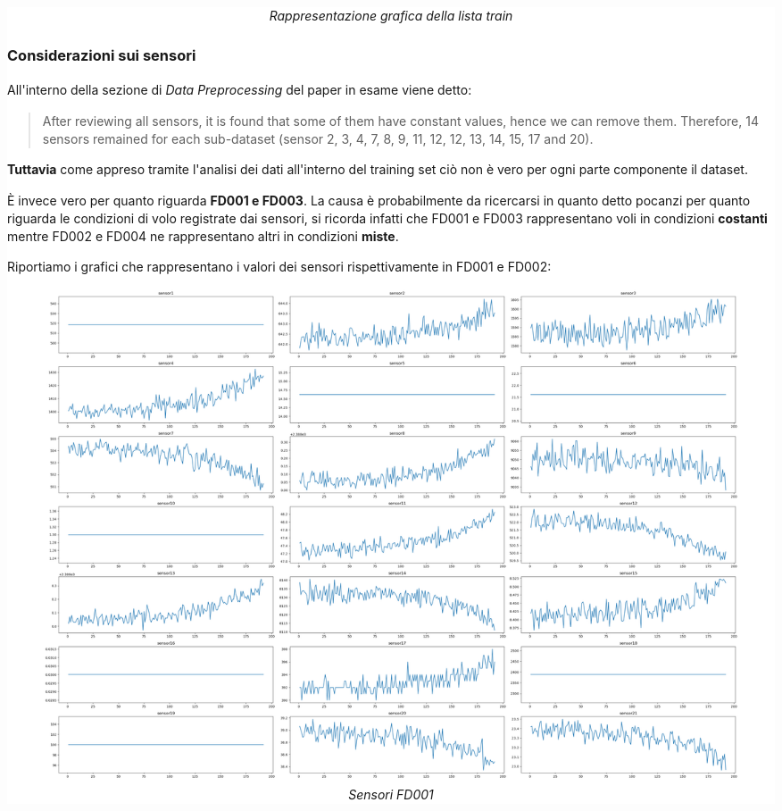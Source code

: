 <figcaption align='center'><i>Rappresentazione grafica della lista train</i></figcaption>
</figure>

### Considerazioni sui sensori

All'interno della sezione di *Data Preprocessing* del paper in esame viene detto:

> After reviewing all sensors, it is found that some of them
> have constant values, hence we can remove them. Therefore,
> 14 sensors remained for each sub-dataset (sensor 2, 3, 4, 7,
> 8, 9, 11, 12, 12, 13, 14, 15, 17 and 20).

**Tuttavia** come appreso tramite l'analisi dei dati all'interno del training set ciò non è vero per ogni parte componente il dataset. 

È invece vero per quanto riguarda **FD001 e FD003**. La causa è probabilmente da ricercarsi in quanto detto pocanzi per quanto riguarda le condizioni di volo registrate dai sensori, si ricorda infatti che FD001 e FD003 rappresentano voli in condizioni **costanti** mentre FD002 e FD004 ne rappresentano altri in condizioni **miste**. 

Riportiamo i grafici che rappresentano i valori dei sensori rispettivamente in FD001 e FD002:

<figure>
<img src='../DrawIO/FD0001_sensors.png'>
<figcaption align='center'><i>Sensori FD001</i></figcaption>
</figure>
